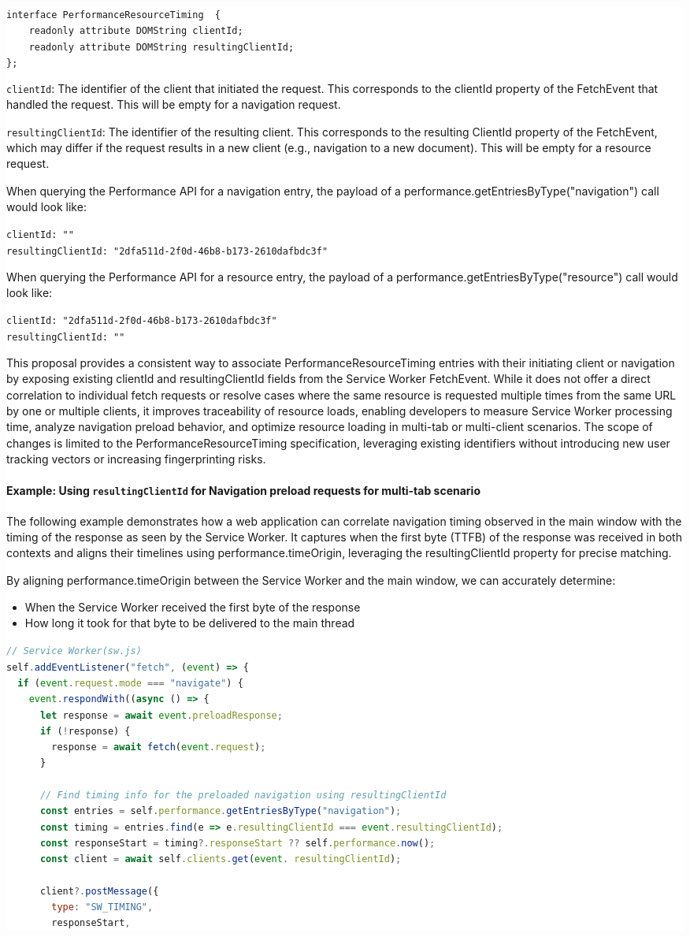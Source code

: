 ```webidl
interface PerformanceResourceTiming  {
    readonly attribute DOMString clientId; 
    readonly attribute DOMString resultingClientId; 
};
```

`clientId`: The identifier of the client that initiated the request. This corresponds to the clientId property of the FetchEvent that handled the request. This will be empty for a navigation request.

`resultingClientId`: The identifier of the resulting client. This corresponds to the resulting ClientId property of the FetchEvent, which may differ if the request results in a new client (e.g., navigation to a new document). This will be empty for a resource request.

When querying the Performance API for a navigation entry, the payload of a performance.getEntriesByType("navigation") call would look like:
```
clientId: ""
resultingClientId: "2dfa511d-2f0d-46b8-b173-2610dafbdc3f"
```

When querying the Performance API for a resource entry, the payload of a performance.getEntriesByType("resource") call would look like:
```
clientId: "2dfa511d-2f0d-46b8-b173-2610dafbdc3f"
resultingClientId: ""
```

This proposal provides a consistent way to associate PerformanceResourceTiming entries with their initiating client or navigation by exposing existing clientId and resultingClientId fields from the Service Worker FetchEvent. While it does not offer a direct correlation to individual fetch requests or resolve cases where the same resource is requested multiple times from the same URL by one or multiple clients, it improves traceability of resource loads, enabling developers to measure Service Worker processing time, analyze navigation preload behavior, and optimize resource loading in multi-tab or multi-client scenarios. The scope of changes is limited to the PerformanceResourceTiming specification, leveraging existing identifiers without introducing new user tracking vectors or increasing fingerprinting risks.

#### Example: Using `resultingClientId` for Navigation preload requests for multi-tab scenario
The following example demonstrates how a web application can correlate navigation timing observed in the main window with the timing of the response as seen by the Service Worker. It captures when the first byte (TTFB) of the response was received in both contexts and aligns their timelines using performance.timeOrigin, leveraging the resultingClientId property for precise matching. 

By aligning performance.timeOrigin between the Service Worker and the main window, we can accurately determine: 
* When the Service Worker received the first byte of the response 
* How long it took for that byte to be delivered to the main thread 
```js
// Service Worker(sw.js)
self.addEventListener("fetch", (event) => { 
  if (event.request.mode === "navigate") { 
    event.respondWith((async () => { 
      let response = await event.preloadResponse; 
      if (!response) { 
        response = await fetch(event.request); 
      } 

      // Find timing info for the preloaded navigation using resultingClientId 
      const entries = self.performance.getEntriesByType("navigation"); 
      const timing = entries.find(e => e.resultingClientId === event.resultingClientId); 
      const responseStart = timing?.responseStart ?? self.performance.now(); 
      const client = await self.clients.get(event. resultingClientId); 

      client?.postMessage({ 
        type: "SW_TIMING", 
        responseStart, 
```